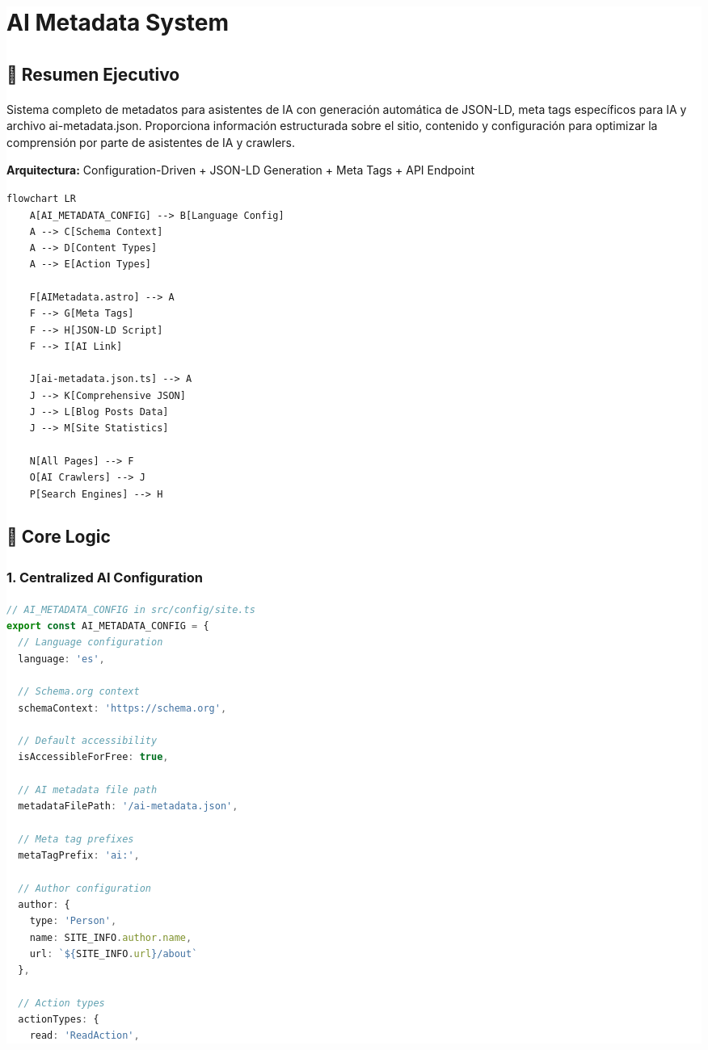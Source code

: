 # AI Metadata System

## 🚀 **Resumen Ejecutivo**
Sistema completo de metadatos para asistentes de IA con generación automática de JSON-LD, meta tags específicos para IA y archivo ai-metadata.json. Proporciona información estructurada sobre el sitio, contenido y configuración para optimizar la comprensión por parte de asistentes de IA y crawlers.

**Arquitectura:** Configuration-Driven + JSON-LD Generation + Meta Tags + API Endpoint

```mermaid
flowchart LR
    A[AI_METADATA_CONFIG] --> B[Language Config]
    A --> C[Schema Context]
    A --> D[Content Types]
    A --> E[Action Types]
    
    F[AIMetadata.astro] --> A
    F --> G[Meta Tags]
    F --> H[JSON-LD Script]
    F --> I[AI Link]
    
    J[ai-metadata.json.ts] --> A
    J --> K[Comprehensive JSON]
    J --> L[Blog Posts Data]
    J --> M[Site Statistics]
    
    N[All Pages] --> F
    O[AI Crawlers] --> J
    P[Search Engines] --> H
```

## 🧠 **Core Logic**

### **1. Centralized AI Configuration**
```typescript
// AI_METADATA_CONFIG in src/config/site.ts
export const AI_METADATA_CONFIG = {
  // Language configuration
  language: 'es',
  
  // Schema.org context
  schemaContext: 'https://schema.org',
  
  // Default accessibility
  isAccessibleForFree: true,
  
  // AI metadata file path
  metadataFilePath: '/ai-metadata.json',
  
  // Meta tag prefixes
  metaTagPrefix: 'ai:',
  
  // Author configuration
  author: {
    type: 'Person',
    name: SITE_INFO.author.name,
    url: `${SITE_INFO.url}/about`
  },
  
  // Action types
  actionTypes: {
    read: 'ReadAction',
```